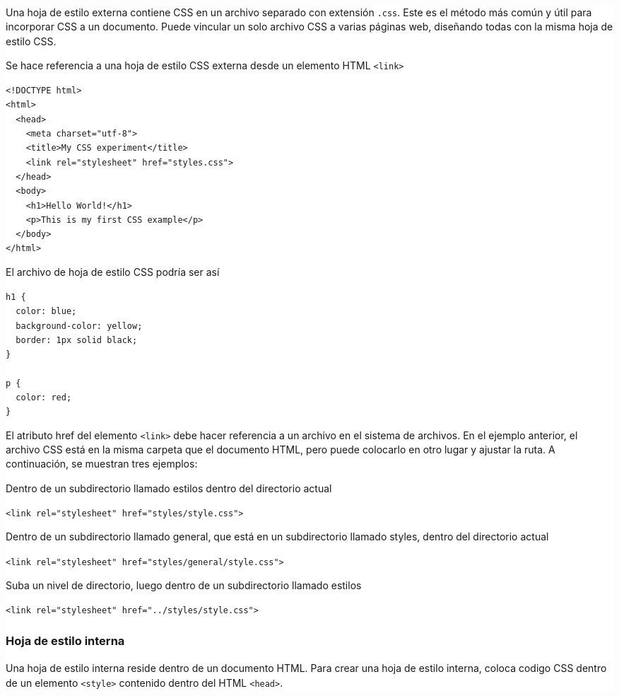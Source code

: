Una hoja de estilo externa contiene CSS en un archivo separado con extensión `.css`. Este es el método más común y útil para incorporar CSS a un documento. Puede vincular un solo archivo CSS a varias páginas web, diseñando todas con la misma hoja de estilo CSS.

Se hace referencia a una hoja de estilo CSS externa desde un elemento HTML `<link>`

```
<!DOCTYPE html>
<html>
  <head>
    <meta charset="utf-8">
    <title>My CSS experiment</title>
    <link rel="stylesheet" href="styles.css">
  </head>
  <body>
    <h1>Hello World!</h1>
    <p>This is my first CSS example</p>
  </body>
</html>
```

El archivo de hoja de estilo CSS podría ser así

```
h1 {
  color: blue;
  background-color: yellow;
  border: 1px solid black;
}

p {
  color: red;
}
```

El atributo href del elemento `<link>` debe hacer referencia a un archivo en el sistema de archivos. En el ejemplo anterior, el archivo CSS está en la misma carpeta que el documento HTML, pero puede colocarlo en otro lugar y ajustar la ruta. A continuación, se muestran tres ejemplos:

Dentro de un subdirectorio llamado estilos dentro del directorio actual

`<link rel="stylesheet" href="styles/style.css">`

Dentro de un subdirectorio llamado general, que está en un subdirectorio llamado styles, dentro del directorio actual

`<link rel="stylesheet" href="styles/general/style.css">`

Suba un nivel de directorio, luego dentro de un subdirectorio llamado estilos

`<link rel="stylesheet" href="../styles/style.css">`

### Hoja de estilo interna

Una hoja de estilo interna reside dentro de un documento HTML. Para crear una hoja de estilo interna, coloca codigo CSS dentro de un elemento `<style>` contenido dentro del HTML `<head>`.
